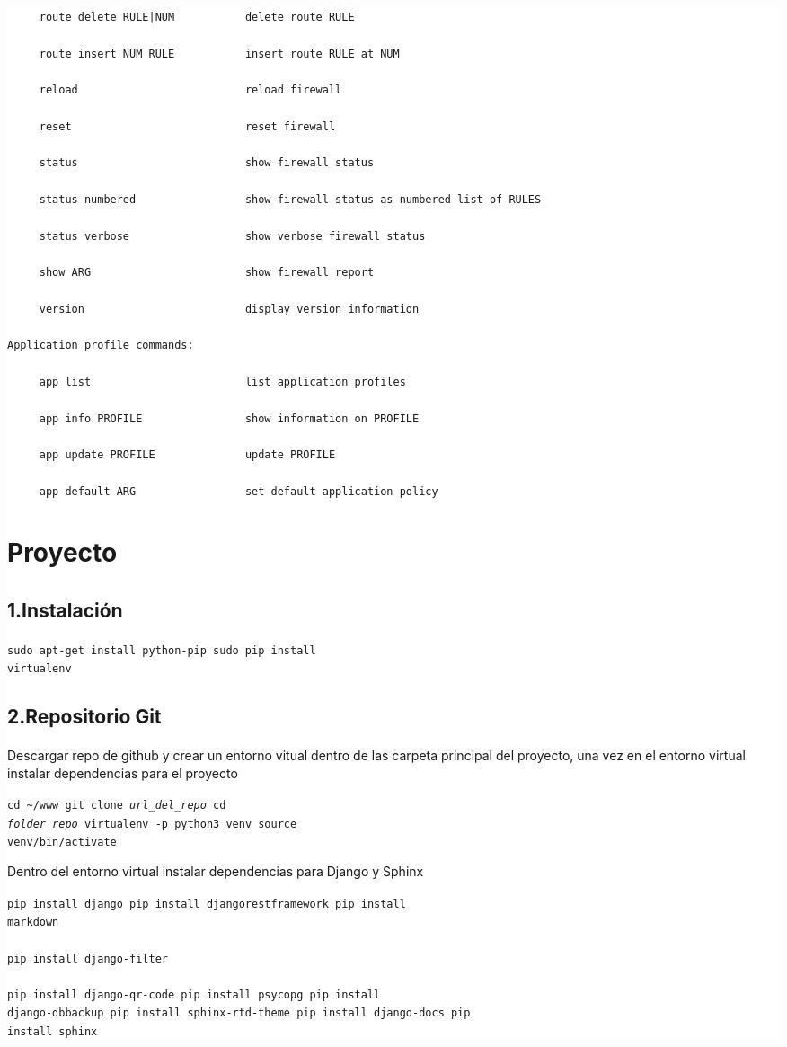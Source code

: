 ```
     route delete RULE|NUM           delete route RULE

     route insert NUM RULE           insert route RULE at NUM

     reload                          reload firewall

     reset                           reset firewall

     status                          show firewall status

     status numbered                 show firewall status as numbered list of RULES

     status verbose                  show verbose firewall status

     show ARG                        show firewall report

     version                         display version information

Application profile commands:

     app list                        list application profiles

     app info PROFILE                show information on PROFILE

     app update PROFILE              update PROFILE

     app default ARG                 set default application policy
```

<h1>Proyecto</h1>

<h2>1.Instalación</h2>

<code>sudo apt-get install python-pip
 sudo pip install virtualenv</code>

<h2>2.Repositorio Git</h2>

Descargar repo de github y crear un entorno vitual dentro de las carpeta principal del proyecto, una vez en el entorno virtual instalar dependencias para el proyecto

<code>cd ~/www
 git clone *url_del_repo*
 cd *folder_repo* 
 virtualenv -p python3 venv
 source venv/bin/activate</code>

Dentro del entorno virtual instalar dependencias para Django y Sphinx

<code>pip install django
 pip install djangorestframework
 pip install markdown       
 pip install django-filter  
 pip install django-qr-code
 pip install psycopg
 pip install django-dbbackup
 pip install sphinx-rtd-theme
 pip install django-docs
 pip install sphinx</code>
